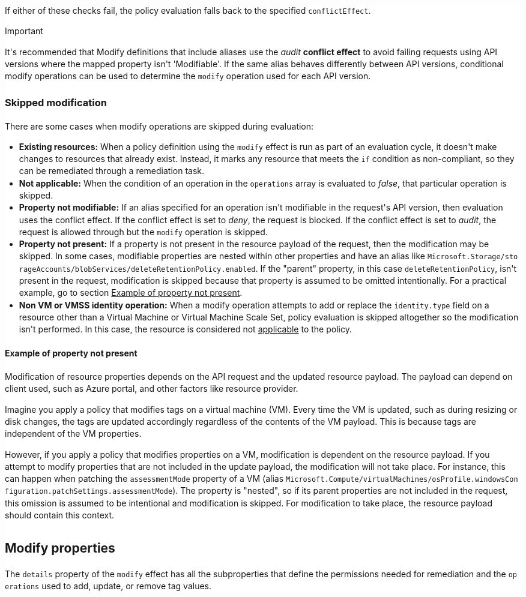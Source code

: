 If either of these checks fail, the policy evaluation falls back to the specified `conflictEffect`.

> [!IMPORTANT]
> It's recommended that Modify definitions that include aliases use the _audit_ **conflict effect**
> to avoid failing requests using API versions where the mapped property isn't 'Modifiable'. If the
> same alias behaves differently between API versions, conditional modify operations can be used to
> determine the `modify` operation used for each API version.

### Skipped modification
There are some cases when modify operations are skipped during evaluation:
- **Existing resources:** When a policy definition using the `modify` effect is run as part of an evaluation cycle, it doesn't make changes to resources that already exist. Instead, it marks any resource that meets the `if` condition as non-compliant, so they can be remediated through a remediation task.
- **Not applicable:** When the condition of an operation in the `operations` array is evaluated to _false_, that particular operation is skipped.
- **Property not modifiable:** If an alias specified for an operation isn't modifiable in the request's API version, then evaluation uses the conflict effect. If the conflict effect is set to _deny_, the request is blocked. If the conflict effect is set to _audit_, the request is allowed through but the `modify` operation is skipped.
- **Property not present:** If a property is not present in the resource payload of the request, then the modification may be skipped. In some cases, modifiable properties are nested within other properties and have an alias like `Microsoft.Storage/storageAccounts/blobServices/deleteRetentionPolicy.enabled`. If the "parent" property, in this case `deleteRetentionPolicy`, isn't present in the request, modification is skipped because that property is assumed to be omitted intentionally. For a practical example, go to section [Example of property not present](#example-of-property-not-present).
- **Non VM or VMSS identity operation:** When a modify operation attempts to add or replace the `identity.type` field on a resource other than a Virtual Machine or Virtual Machine Scale Set, policy evaluation is skipped altogether so the modification isn't performed. In this case, the resource is considered not [applicable](../concepts/policy-applicability.md) to the policy.

#### Example of property not present

Modification of resource properties depends on the API request and the updated resource payload. The payload can depend on client used, such as Azure portal, and other factors like resource provider.

Imagine you apply a policy that modifies tags on a virtual machine (VM). Every time the VM is updated, such as during resizing or disk changes, the tags are updated accordingly regardless of the contents of the VM payload. This is because tags are independent of the VM properties.

However, if you apply a policy that modifies properties on a VM, modification is dependent on the resource payload. If you attempt to modify properties that are not included in the update payload, the modification will not take place. For instance, this can happen when patching the `assessmentMode` property of a VM (alias `Microsoft.Compute/virtualMachines/osProfile.windowsConfiguration.patchSettings.assessmentMode`). The property is "nested", so if its parent properties are not included in the request, this omission is assumed to be intentional and modification is skipped. For modification to take place, the resource payload should contain this context.

## Modify properties

The `details` property of the `modify` effect has all the subproperties that define the permissions needed for remediation and the `operations` used to add, update, or remove tag values.
